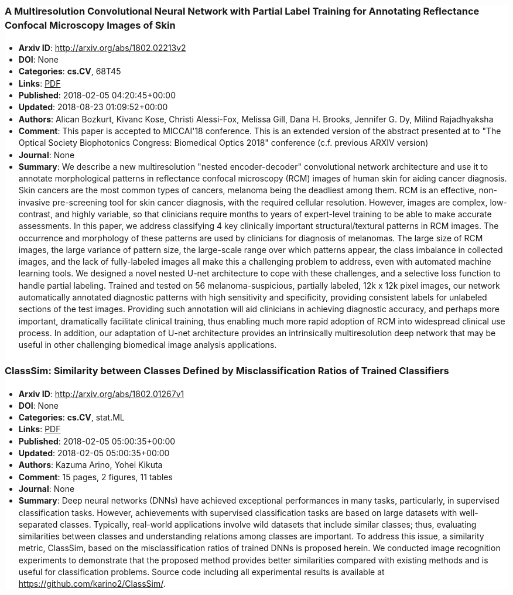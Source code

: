 

### A Multiresolution Convolutional Neural Network with Partial Label Training for Annotating Reflectance Confocal Microscopy Images of Skin
- **Arxiv ID**: http://arxiv.org/abs/1802.02213v2
- **DOI**: None
- **Categories**: **cs.CV**, 68T45
- **Links**: [PDF](http://arxiv.org/pdf/1802.02213v2)
- **Published**: 2018-02-05 04:20:45+00:00
- **Updated**: 2018-08-23 01:09:52+00:00
- **Authors**: Alican Bozkurt, Kivanc Kose, Christi Alessi-Fox, Melissa Gill, Dana H. Brooks, Jennifer G. Dy, Milind Rajadhyaksha
- **Comment**: This paper is accepted to MICCAI'18 conference. This is an extended
  version of the abstract presented at to "The Optical Society Biophotonics
  Congress: Biomedical Optics 2018" conference (c.f. previous ARXIV version)
- **Journal**: None
- **Summary**: We describe a new multiresolution "nested encoder-decoder" convolutional network architecture and use it to annotate morphological patterns in reflectance confocal microscopy (RCM) images of human skin for aiding cancer diagnosis. Skin cancers are the most common types of cancers, melanoma being the deadliest among them. RCM is an effective, non-invasive pre-screening tool for skin cancer diagnosis, with the required cellular resolution. However, images are complex, low-contrast, and highly variable, so that clinicians require months to years of expert-level training to be able to make accurate assessments. In this paper, we address classifying 4 key clinically important structural/textural patterns in RCM images. The occurrence and morphology of these patterns are used by clinicians for diagnosis of melanomas. The large size of RCM images, the large variance of pattern size, the large-scale range over which patterns appear, the class imbalance in collected images, and the lack of fully-labeled images all make this a challenging problem to address, even with automated machine learning tools. We designed a novel nested U-net architecture to cope with these challenges, and a selective loss function to handle partial labeling. Trained and tested on 56 melanoma-suspicious, partially labeled, 12k x 12k pixel images, our network automatically annotated diagnostic patterns with high sensitivity and specificity, providing consistent labels for unlabeled sections of the test images. Providing such annotation will aid clinicians in achieving diagnostic accuracy, and perhaps more important, dramatically facilitate clinical training, thus enabling much more rapid adoption of RCM into widespread clinical use process. In addition, our adaptation of U-net architecture provides an intrinsically multiresolution deep network that may be useful in other challenging biomedical image analysis applications.



### ClassSim: Similarity between Classes Defined by Misclassification Ratios of Trained Classifiers
- **Arxiv ID**: http://arxiv.org/abs/1802.01267v1
- **DOI**: None
- **Categories**: **cs.CV**, stat.ML
- **Links**: [PDF](http://arxiv.org/pdf/1802.01267v1)
- **Published**: 2018-02-05 05:00:35+00:00
- **Updated**: 2018-02-05 05:00:35+00:00
- **Authors**: Kazuma Arino, Yohei Kikuta
- **Comment**: 15 pages, 2 figures, 11 tables
- **Journal**: None
- **Summary**: Deep neural networks (DNNs) have achieved exceptional performances in many tasks, particularly, in supervised classification tasks. However, achievements with supervised classification tasks are based on large datasets with well-separated classes. Typically, real-world applications involve wild datasets that include similar classes; thus, evaluating similarities between classes and understanding relations among classes are important. To address this issue, a similarity metric, ClassSim, based on the misclassification ratios of trained DNNs is proposed herein. We conducted image recognition experiments to demonstrate that the proposed method provides better similarities compared with existing methods and is useful for classification problems. Source code including all experimental results is available at https://github.com/karino2/ClassSim/.
